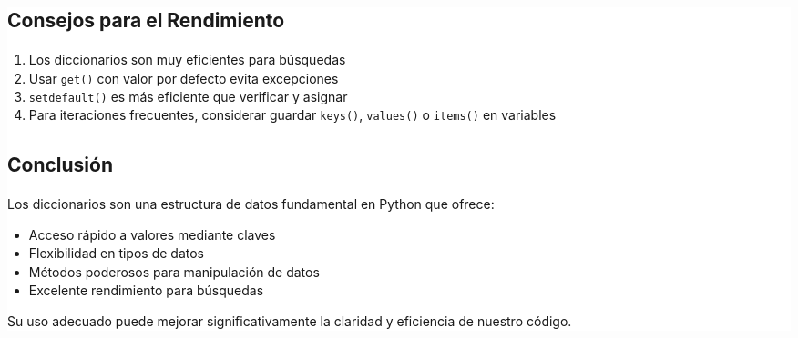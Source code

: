 ## Consejos para el Rendimiento

1. Los diccionarios son muy eficientes para búsquedas
2. Usar `get()` con valor por defecto evita excepciones
3. `setdefault()` es más eficiente que verificar y asignar
4. Para iteraciones frecuentes, considerar guardar `keys()`, `values()` o `items()` en variables

## Conclusión

Los diccionarios son una estructura de datos fundamental en Python que ofrece:
- Acceso rápido a valores mediante claves
- Flexibilidad en tipos de datos
- Métodos poderosos para manipulación de datos
- Excelente rendimiento para búsquedas

Su uso adecuado puede mejorar significativamente la claridad y eficiencia de nuestro código.